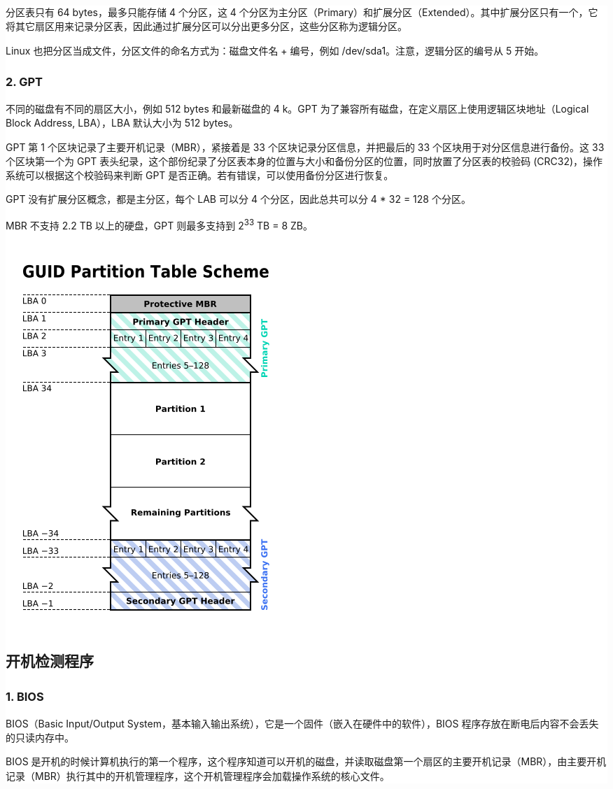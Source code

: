 分区表只有 64 bytes，最多只能存储 4 个分区，这 4 个分区为主分区（Primary）和扩展分区（Extended）。其中扩展分区只有一个，它将其它扇区用来记录分区表，因此通过扩展分区可以分出更多分区，这些分区称为逻辑分区。

Linux 也把分区当成文件，分区文件的命名方式为：磁盘文件名 + 编号，例如 /dev/sda1。注意，逻辑分区的编号从 5 开始。

### 2\. GPT

不同的磁盘有不同的扇区大小，例如 512 bytes 和最新磁盘的 4 k。GPT 为了兼容所有磁盘，在定义扇区上使用逻辑区块地址（Logical Block Address, LBA），LBA 默认大小为 512 bytes。

GPT 第 1 个区块记录了主要开机记录（MBR），紧接着是 33 个区块记录分区信息，并把最后的 33 个区块用于对分区信息进行备份。这 33 个区块第一个为 GPT 表头纪录，这个部份纪录了分区表本身的位置与大小和备份分区的位置，同时放置了分区表的校验码 (CRC32)，操作系统可以根据这个校验码来判断 GPT 是否正确。若有错误，可以使用备份分区进行恢复。

GPT 没有扩展分区概念，都是主分区，每个 LAB 可以分 4 个分区，因此总共可以分 4 * 32 = 128 个分区。

MBR 不支持 2.2 TB 以上的硬盘，GPT 则最多支持到 2<sup class="calibre30">33</sup> TB = 8 ZB。

![](img/GUID_Partition_Table_Scheme.svg.png)

## 开机检测程序

### 1\. BIOS

BIOS（Basic Input/Output System，基本输入输出系统），它是一个固件（嵌入在硬件中的软件），BIOS 程序存放在断电后内容不会丢失的只读内存中。

BIOS 是开机的时候计算机执行的第一个程序，这个程序知道可以开机的磁盘，并读取磁盘第一个扇区的主要开机记录（MBR），由主要开机记录（MBR）执行其中的开机管理程序，这个开机管理程序会加载操作系统的核心文件。
